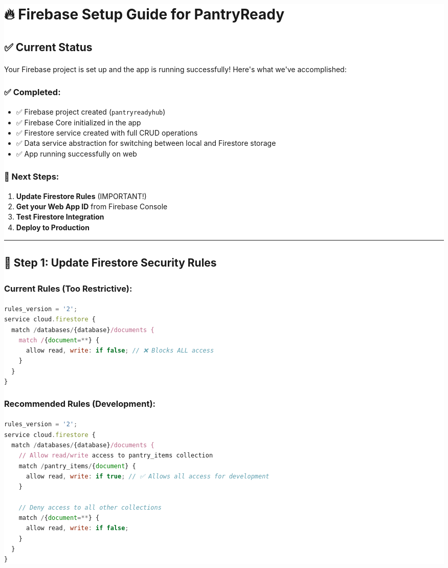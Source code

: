 # 🔥 Firebase Setup Guide for PantryReady

## ✅ Current Status

Your Firebase project is set up and the app is running successfully! Here's what we've accomplished:

### **✅ Completed:**
- ✅ Firebase project created (`pantryreadyhub`)
- ✅ Firebase Core initialized in the app
- ✅ Firestore service created with full CRUD operations
- ✅ Data service abstraction for switching between local and Firestore storage
- ✅ App running successfully on web

### **🔧 Next Steps:**
1. **Update Firestore Rules** (IMPORTANT!)
2. **Get your Web App ID** from Firebase Console
3. **Test Firestore Integration**
4. **Deploy to Production**

---

## 🔐 **Step 1: Update Firestore Security Rules**

### **Current Rules (Too Restrictive):**
```javascript
rules_version = '2';
service cloud.firestore {
  match /databases/{database}/documents {
    match /{document=**} {
      allow read, write: if false; // ❌ Blocks ALL access
    }
  }
}
```

### **Recommended Rules (Development):**
```javascript
rules_version = '2';
service cloud.firestore {
  match /databases/{database}/documents {
    // Allow read/write access to pantry_items collection
    match /pantry_items/{document} {
      allow read, write: if true; // ✅ Allows all access for development
    }
    
    // Deny access to all other collections
    match /{document=**} {
      allow read, write: if false;
    }
  }
}
```
